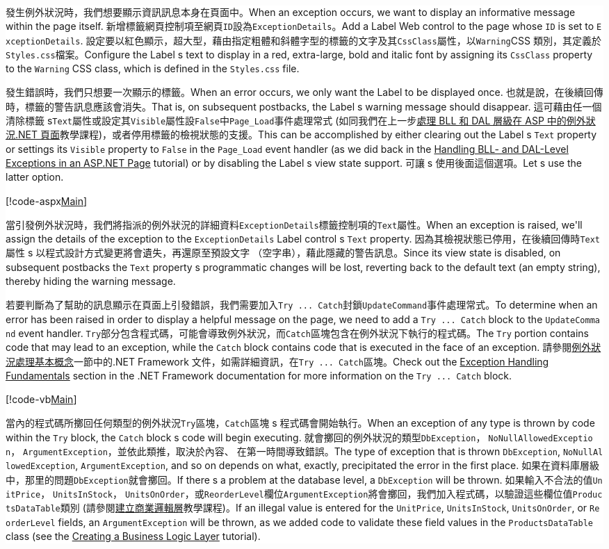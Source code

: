 <span data-ttu-id="e1af0-151">發生例外狀況時，我們想要顯示資訊訊息本身在頁面中。</span><span class="sxs-lookup"><span data-stu-id="e1af0-151">When an exception occurs, we want to display an informative message within the page itself.</span></span> <span data-ttu-id="e1af0-152">新增標籤網頁控制項至網頁`ID`設為`ExceptionDetails`。</span><span class="sxs-lookup"><span data-stu-id="e1af0-152">Add a Label Web control to the page whose `ID` is set to `ExceptionDetails`.</span></span> <span data-ttu-id="e1af0-153">設定要以紅色顯示，超大型，藉由指定粗體和斜體字型的標籤的文字及其`CssClass`屬性，以`Warning`CSS 類別，其定義於`Styles.css`檔案。</span><span class="sxs-lookup"><span data-stu-id="e1af0-153">Configure the Label s text to display in a red, extra-large, bold and italic font by assigning its `CssClass` property to the `Warning` CSS class, which is defined in the `Styles.css` file.</span></span>

<span data-ttu-id="e1af0-154">發生錯誤時，我們只想要一次顯示的標籤。</span><span class="sxs-lookup"><span data-stu-id="e1af0-154">When an error occurs, we only want the Label to be displayed once.</span></span> <span data-ttu-id="e1af0-155">也就是說，在後續回傳時，標籤的警告訊息應該會消失。</span><span class="sxs-lookup"><span data-stu-id="e1af0-155">That is, on subsequent postbacks, the Label s warning message should disappear.</span></span> <span data-ttu-id="e1af0-156">這可藉由任一個清除標籤 s`Text`屬性或設定其`Visible`屬性設`False`中`Page_Load`事件處理常式 (如同我們在上一步[處理 BLL 和 DAL 層級在 ASP 中的例外狀況.NET 頁面](../editing-inserting-and-deleting-data/handling-bll-and-dal-level-exceptions-in-an-asp-net-page-vb.md)教學課程)，或者停用標籤的檢視狀態的支援。</span><span class="sxs-lookup"><span data-stu-id="e1af0-156">This can be accomplished by either clearing out the Label s `Text` property or settings its `Visible` property to `False` in the `Page_Load` event handler (as we did back in the [Handling BLL- and DAL-Level Exceptions in an ASP.NET Page](../editing-inserting-and-deleting-data/handling-bll-and-dal-level-exceptions-in-an-asp-net-page-vb.md) tutorial) or by disabling the Label s view state support.</span></span> <span data-ttu-id="e1af0-157">可讓 s 使用後面這個選項。</span><span class="sxs-lookup"><span data-stu-id="e1af0-157">Let s use the latter option.</span></span>


[!code-aspx[Main](handling-bll-and-dal-level-exceptions-vb/samples/sample4.aspx)]

<span data-ttu-id="e1af0-158">當引發例外狀況時，我們將指派的例外狀況的詳細資料`ExceptionDetails`標籤控制項的`Text`屬性。</span><span class="sxs-lookup"><span data-stu-id="e1af0-158">When an exception is raised, we'll assign the details of the exception to the `ExceptionDetails` Label control s `Text` property.</span></span> <span data-ttu-id="e1af0-159">因為其檢視狀態已停用，在後續回傳時`Text`屬性 s 以程式設計方式變更將會遺失，再還原至預設文字 （空字串），藉此隱藏的警告訊息。</span><span class="sxs-lookup"><span data-stu-id="e1af0-159">Since its view state is disabled, on subsequent postbacks the `Text` property s programmatic changes will be lost, reverting back to the default text (an empty string), thereby hiding the warning message.</span></span>

<span data-ttu-id="e1af0-160">若要判斷為了幫助的訊息顯示在頁面上引發錯誤，我們需要加入`Try ... Catch`封鎖`UpdateCommand`事件處理常式。</span><span class="sxs-lookup"><span data-stu-id="e1af0-160">To determine when an error has been raised in order to display a helpful message on the page, we need to add a `Try ... Catch` block to the `UpdateCommand` event handler.</span></span> <span data-ttu-id="e1af0-161">`Try`部分包含程式碼，可能會導致例外狀況，而`Catch`區塊包含在例外狀況下執行的程式碼。</span><span class="sxs-lookup"><span data-stu-id="e1af0-161">The `Try` portion contains code that may lead to an exception, while the `Catch` block contains code that is executed in the face of an exception.</span></span> <span data-ttu-id="e1af0-162">請參閱[例外狀況處理基本概念](https://msdn.microsoft.com/library/2w8f0bss.aspx)一節中的.NET Framework 文件，如需詳細資訊，在`Try ... Catch`區塊。</span><span class="sxs-lookup"><span data-stu-id="e1af0-162">Check out the [Exception Handling Fundamentals](https://msdn.microsoft.com/library/2w8f0bss.aspx) section in the .NET Framework documentation for more information on the `Try ... Catch` block.</span></span>


[!code-vb[Main](handling-bll-and-dal-level-exceptions-vb/samples/sample5.vb)]

<span data-ttu-id="e1af0-163">當內的程式碼所擲回任何類型的例外狀況`Try`區塊，`Catch`區塊 s 程式碼會開始執行。</span><span class="sxs-lookup"><span data-stu-id="e1af0-163">When an exception of any type is thrown by code within the `Try` block, the `Catch` block s code will begin executing.</span></span> <span data-ttu-id="e1af0-164">就會擲回的例外狀況的類型`DbException`， `NoNullAllowedException`， `ArgumentException`，並依此類推，取決於內容、 在第一時間導致錯誤。</span><span class="sxs-lookup"><span data-stu-id="e1af0-164">The type of exception that is thrown `DbException`, `NoNullAllowedException`, `ArgumentException`, and so on depends on what, exactly, precipitated the error in the first place.</span></span> <span data-ttu-id="e1af0-165">如果在資料庫層級中，那里的問題`DbException`就會擲回。</span><span class="sxs-lookup"><span data-stu-id="e1af0-165">If there s a problem at the database level, a `DbException` will be thrown.</span></span> <span data-ttu-id="e1af0-166">如果輸入不合法的值`UnitPrice`， `UnitsInStock`， `UnitsOnOrder`，或`ReorderLevel`欄位`ArgumentException`將會擲回，我們加入程式碼，以驗證這些欄位值`ProductsDataTable`類別 (請參閱[建立商業邏輯層](../introduction/creating-a-business-logic-layer-vb.md)教學課程)。</span><span class="sxs-lookup"><span data-stu-id="e1af0-166">If an illegal value is entered for the `UnitPrice`, `UnitsInStock`, `UnitsOnOrder`, or `ReorderLevel` fields, an `ArgumentException` will be thrown, as we added code to validate these field values in the `ProductsDataTable` class (see the [Creating a Business Logic Layer](../introduction/creating-a-business-logic-layer-vb.md) tutorial).</span></span>
